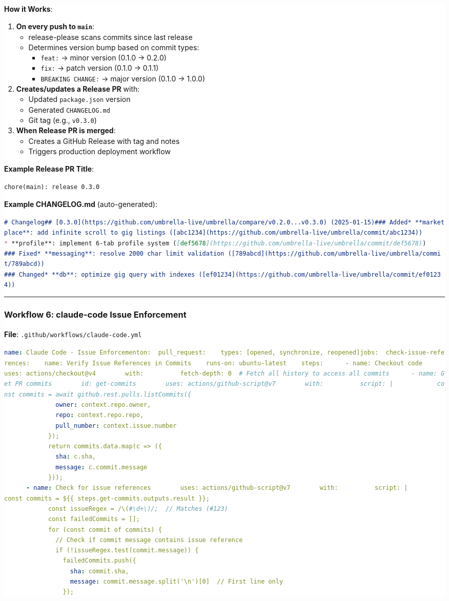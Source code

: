 **How it Works**:

1. **On every push to `main`**:
    - release-please scans commits since last release
    - Determines version bump based on commit types:
        - `feat:` → minor version (0.1.0 → 0.2.0)
        - `fix:` → patch version (0.1.0 → 0.1.1)
        - `BREAKING CHANGE:` → major version (0.1.0 → 1.0.0)
2. **Creates/updates a Release PR** with:
    - Updated `package.json` version
    - Generated `CHANGELOG.md`
    - Git tag (e.g., `v0.3.0`)
3. **When Release PR is merged**:
    - Creates a GitHub Release with tag and notes
    - Triggers production deployment workflow

**Example Release PR Title**:

```
chore(main): release 0.3.0
```

**Example CHANGELOG.md** (auto-generated):

```markdown
# Changelog## [0.3.0](https://github.com/umbrella-live/umbrella/compare/v0.2.0...v0.3.0) (2025-01-15)### Added* **marketplace**: add infinite scroll to gig listings ([abc1234](https://github.com/umbrella-live/umbrella/commit/abc1234))
* **profile**: implement 6-tab profile system ([def5678](https://github.com/umbrella-live/umbrella/commit/def5678))
### Fixed* **messaging**: resolve 2000 char limit validation ([789abcd](https://github.com/umbrella-live/umbrella/commit/789abcd))
### Changed* **db**: optimize gig query with indexes ([ef01234](https://github.com/umbrella-live/umbrella/commit/ef01234))
```

---

### Workflow 6: claude-code Issue Enforcement

**File**: `.github/workflows/claude-code.yml`

```yaml
name: Claude Code - Issue Enforcementon:  pull_request:    types: [opened, synchronize, reopened]jobs:  check-issue-references:    name: Verify Issue References in Commits    runs-on: ubuntu-latest    steps:      - name: Checkout code        uses: actions/checkout@v4        with:          fetch-depth: 0  # Fetch all history to access all commits      - name: Get PR commits        id: get-commits        uses: actions/github-script@v7        with:          script: |            const commits = await github.rest.pulls.listCommits({
              owner: context.repo.owner,
              repo: context.repo.repo,
              pull_number: context.issue.number
            });
            return commits.data.map(c => ({
              sha: c.sha,
              message: c.commit.message
            }));
      - name: Check for issue references        uses: actions/github-script@v7        with:          script: |            const commits = ${{ steps.get-commits.outputs.result }};
            const issueRegex = /\(#\d+\)/;  // Matches (#123)
            const failedCommits = [];
            for (const commit of commits) {
              // Check if commit message contains issue reference
              if (!issueRegex.test(commit.message)) {
                failedCommits.push({
                  sha: commit.sha,
                  message: commit.message.split('\n')[0]  // First line only
                });
```